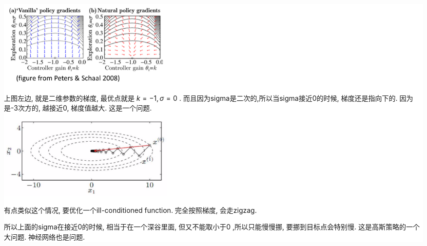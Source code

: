 <img src="/img/CS285.assets/image-20200322213341645.png" alt="image-20200322213341645" style="zoom: 33%;" />

上图左边, 就是二维参数的梯度, 最优点就是 $k=-1, \sigma = 0$ .  而且因为sigma是二次的,所以当sigma接近0的时候, 梯度还是指向下的. 因为是-3次方的, 越接近0, 梯度值越大.  这是一个问题. 



<img src="/img/CS285.assets/image-20200322225921850.png" alt="image-20200322225921850" style="zoom: 33%;" />

有点类似这个情况, 要优化一个ill-conditioned function. 完全按照梯度, 会走zigzag.  

所以上面的sigma在接近0的时候, 相当于在一个深谷里面, 但又不能取小于0 ,所以只能慢慢挪, 要挪到目标点会特别慢.   这是高斯策略的一个大问题. 神经网络也是问题. 
